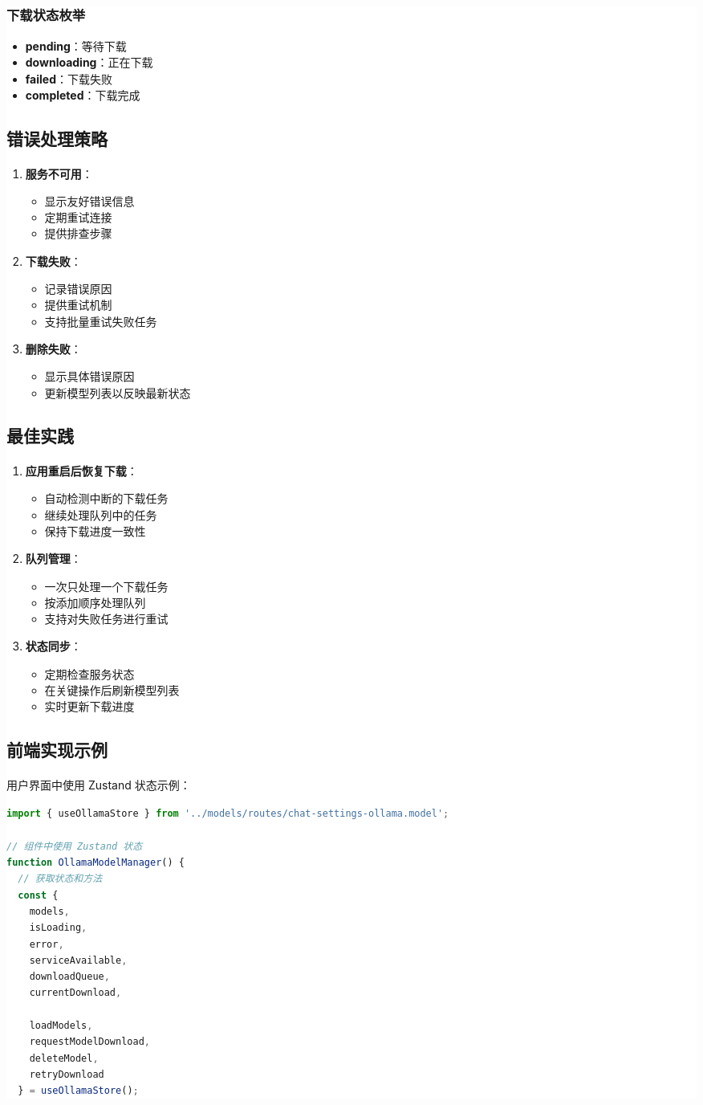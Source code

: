 ### 下载状态枚举

- **pending**：等待下载
- **downloading**：正在下载
- **failed**：下载失败
- **completed**：下载完成

## 错误处理策略

1. **服务不可用**：

   - 显示友好错误信息
   - 定期重试连接
   - 提供排查步骤

2. **下载失败**：

   - 记录错误原因
   - 提供重试机制
   - 支持批量重试失败任务

3. **删除失败**：
   - 显示具体错误原因
   - 更新模型列表以反映最新状态

## 最佳实践

1. **应用重启后恢复下载**：

   - 自动检测中断的下载任务
   - 继续处理队列中的任务
   - 保持下载进度一致性

2. **队列管理**：

   - 一次只处理一个下载任务
   - 按添加顺序处理队列
   - 支持对失败任务进行重试

3. **状态同步**：
   - 定期检查服务状态
   - 在关键操作后刷新模型列表
   - 实时更新下载进度

## 前端实现示例

用户界面中使用 Zustand 状态示例：

```typescript
import { useOllamaStore } from '../models/routes/chat-settings-ollama.model';

// 组件中使用 Zustand 状态
function OllamaModelManager() {
  // 获取状态和方法
  const {
    models,
    isLoading,
    error,
    serviceAvailable,
    downloadQueue,
    currentDownload,

    loadModels,
    requestModelDownload,
    deleteModel,
    retryDownload
  } = useOllamaStore();
```